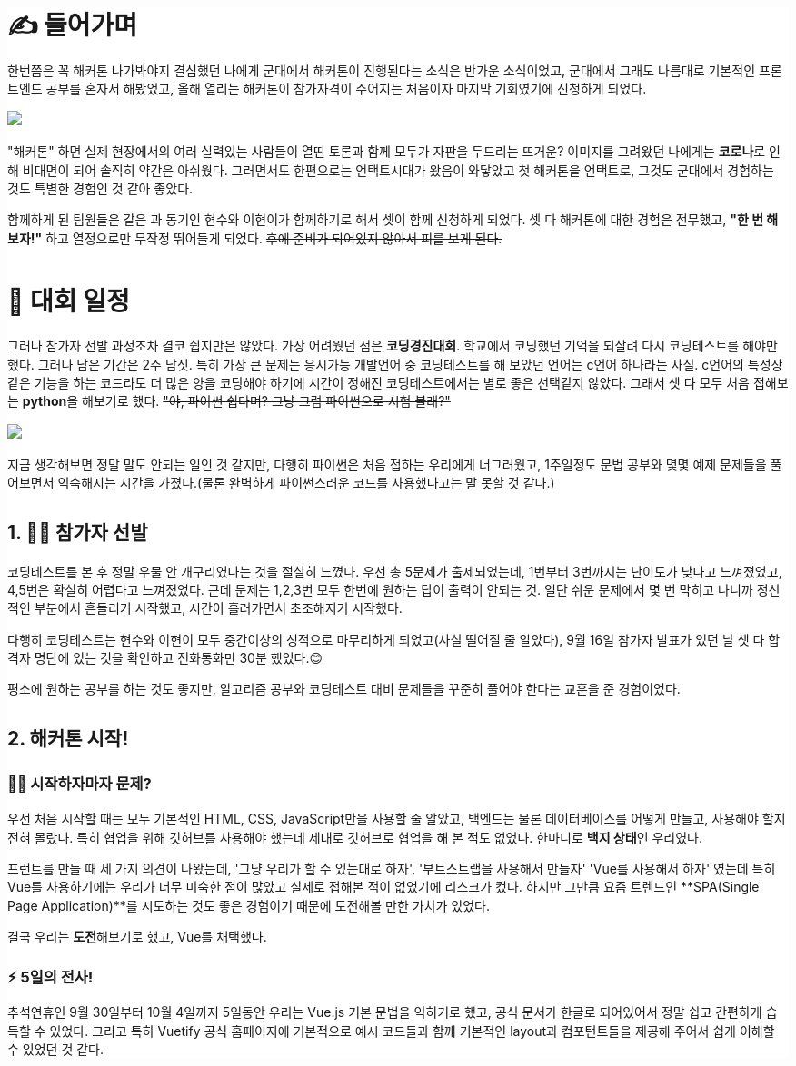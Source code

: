# ✍ 들어가며

한번쯤은 꼭 해커톤 나가봐야지 결심했던 나에게 군대에서 해커톤이 진행된다는 소식은 반가운 소식이었고, 군대에서 그래도 나름대로 기본적인 프론트엔드 공부를 혼자서 해봤었고, 올해 열리는 해커톤이 참가자격이 주어지는 처음이자 마지막 기회였기에 신청하게 되었다.

![](https://images.velog.io/images/n0wkim/post/0185b8b4-91ab-4542-9ba7-c95162e5f70e/hack1.png)

"해커톤" 하면 실제 현장에서의 여러 실력있는 사람들이 열띤 토론과 함께 모두가 자판을 두드리는 뜨거운? 이미지를 그려왔던 나에게는 **코로나**로 인해 비대면이 되어 솔직히 약간은 아쉬웠다. 그러면서도 한편으로는 언택트시대가 왔음이 와닿았고 첫 해커톤을 언택트로, 그것도 군대에서 경험하는 것도 특별한 경험인 것 같아 좋았다.

함께하게 된 팀원들은 같은 과 동기인 현수와 이현이가 함께하기로 해서 셋이 함께 신청하게 되었다. 셋 다 해커톤에 대한 경험은 전무했고, **"한 번 해보자!"** 하고 열정으로만 무작정 뛰어들게 되었다. ~~후에 준비가 되어있지 않아서 피를 보게 된다.~~

# 📌 대회 일정

그러나 참가자 선발 과정조차 결코 쉽지만은 않았다. 가장 어려웠던 점은 **코딩경진대회**. 학교에서 코딩했던 기억을 되살려 다시 코딩테스트를 해야만 했다. 그러나 남은 기간은 2주 남짓. 특히 가장 큰 문제는 응시가능 개발언어 중 코딩테스트를 해 보았던 언어는 c언어 하나라는 사실. c언어의 특성상 같은 기능을 하는 코드라도 더 많은 양을 코딩해야 하기에 시간이 정해진 코딩테스트에서는 별로 좋은 선택같지 않았다. 그래서 셋 다  모두 처음 접해보는 **python**을 해보기로 했다. ~~"야, 파이썬 쉽다며? 그냥 그럼 파이썬으로 시험 볼래?"~~

![](https://images.velog.io/images/n0wkim/post/6198900e-4985-4989-9400-10eb7fb580da/hack2.png)

지금 생각해보면 정말 말도 안되는 일인 것 같지만, 다행히 파이썬은 처음 접하는 우리에게 너그러웠고, 1주일정도 문법 공부와 몇몇 예제 문제들을 풀어보면서 익숙해지는 시간을 가졌다.(물론 완벽하게 파이썬스러운 코드를 사용했다고는 말 못할 것 같다.) 

## 1. 🙋‍♂ 참가자 선발

코딩테스트를 본 후 정말 우물 안 개구리였다는 것을 절실히 느꼈다. 우선 총 5문제가 출제되었는데, 1번부터 3번까지는 난이도가 낮다고 느껴졌었고, 4,5번은 확실히 어렵다고 느껴졌었다. 근데 문제는 1,2,3번 모두 한번에 원하는 답이 출력이 안되는 것. 일단 쉬운 문제에서 몇 번 막히고 나니까 정신적인 부분에서 흔들리기 시작했고, 시간이 흘러가면서 초조해지기 시작했다. 

다행히 코딩테스트는 현수와 이현이 모두 중간이상의 성적으로 마무리하게 되었고(사실 떨어질 줄 알았다), 9월 16일 참가자 발표가 있던 날 셋 다 합격자 명단에 있는 것을 확인하고 전화통화만 30분 했었다.😊

평소에 원하는 공부를 하는 것도 좋지만, 알고리즘 공부와 코딩테스트 대비 문제들을 꾸준히 풀어야 한다는 교훈을 준 경험이었다.

## 2. 해커톤 시작!

### 🤦‍♂ 시작하자마자 문제?
우선 처음 시작할 때는 모두 기본적인 HTML, CSS, JavaScript만을 사용할 줄 알았고, 백엔드는 물론 데이터베이스를 어떻게 만들고, 사용해야 할지 전혀 몰랐다. 특히 협업을 위해 깃허브를 사용해야 했는데 제대로 깃허브로 협업을 해 본 적도 없었다. 한마디로 **백지 상태**인 우리였다.

프런트를 만들 때 세 가지 의견이 나왔는데, '그냥 우리가 할 수 있는대로 하자', '부트스트랩을 사용해서 만들자' 'Vue를 사용해서 하자' 였는데 특히 Vue를 사용하기에는 우리가 너무 미숙한 점이 많았고 실제로 접해본 적이 없었기에 리스크가 컸다. 하지만 그만큼 요즘 트렌드인 **SPA(Single Page Application)**를 시도하는 것도 좋은 경험이기 때문에 도전해볼 만한 가치가 있었다.

결국 우리는 **도전**해보기로 했고, Vue를 채택했다.

### ⚡ 5일의 전사!

추석연휴인 9월 30일부터 10월 4일까지 5일동안 우리는 Vue.js 기본 문법을 익히기로 했고, 공식 문서가 한글로 되어있어서 정말 쉽고 간편하게 습득할 수 있었다. 그리고 특히 Vuetify 공식 홈페이지에 기본적으로 예시 코드들과 함께 기본적인 layout과 컴포턴트들을 제공해 주어서 쉽게 이해할 수 있었던 것 같다. 
